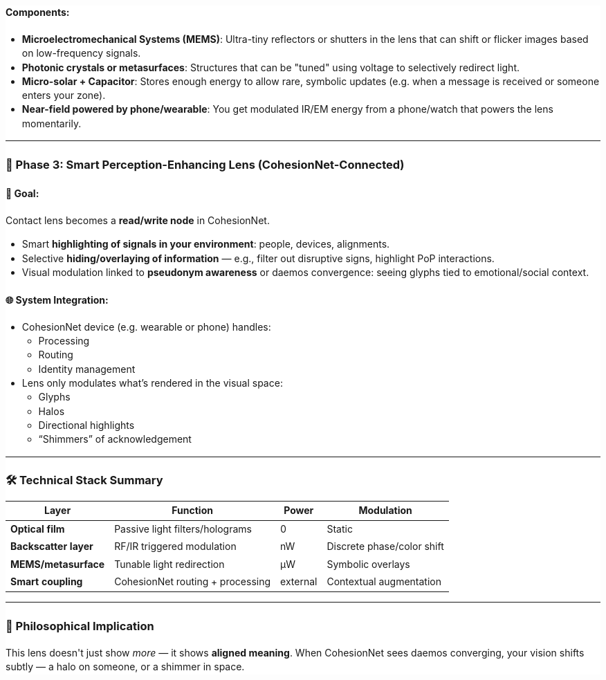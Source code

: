 #### Components:
- **Microelectromechanical Systems (MEMS)**: Ultra-tiny reflectors or shutters in the lens that can shift or flicker images based on low-frequency signals.
- **Photonic crystals or metasurfaces**: Structures that can be "tuned" using voltage to selectively redirect light.
- **Micro-solar + Capacitor**: Stores enough energy to allow rare, symbolic updates (e.g. when a message is received or someone enters your zone).
- **Near-field powered by phone/wearable**: You get modulated IR/EM energy from a phone/watch that powers the lens momentarily.

---

### 🧬 Phase 3: Smart Perception-Enhancing Lens (CohesionNet-Connected)

#### 🔹 Goal:
Contact lens becomes a **read/write node** in CohesionNet.

- Smart **highlighting of signals in your environment**: people, devices, alignments.
- Selective **hiding/overlaying of information** — e.g., filter out disruptive signs, highlight PoP interactions.
- Visual modulation linked to **pseudonym awareness** or daemos convergence: seeing glyphs tied to emotional/social context.

#### 🌐 System Integration:
- CohesionNet device (e.g. wearable or phone) handles:
  - Processing
  - Routing
  - Identity management
- Lens only modulates what’s rendered in the visual space:
  - Glyphs
  - Halos
  - Directional highlights
  - “Shimmers” of acknowledgement

---

### 🛠️ Technical Stack Summary

| Layer | Function | Power | Modulation |
|-------|----------|-------|------------|
| **Optical film** | Passive light filters/holograms | 0 | Static |
| **Backscatter layer** | RF/IR triggered modulation | nW | Discrete phase/color shift |
| **MEMS/metasurface** | Tunable light redirection | μW | Symbolic overlays |
| **Smart coupling** | CohesionNet routing + processing | external | Contextual augmentation |

---

### 🔮 Philosophical Implication
This lens doesn't just show *more* — it shows **aligned meaning**. When CohesionNet sees daemos converging, your vision shifts subtly — a halo on someone, or a shimmer in space.
